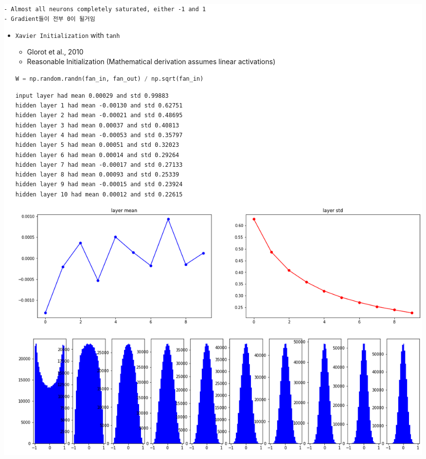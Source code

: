     - Almost all neurons completely saturated, either -1 and 1
    - Gradient들이 전부 0이 될거임

- `Xavier Initialization` with `tanh`
    - Glorot et al., 2010
    - Reasonable Initialization (Mathematical derivation assumes linear activations)
    ```python
    W = np.random.randn(fan_in, fan_out) / np.sqrt(fan_in)
    ```
    ```
    input layer had mean 0.00029 and std 0.99883
    hidden layer 1 had mean -0.00130 and std 0.62751
    hidden layer 2 had mean -0.00021 and std 0.48695
    hidden layer 3 had mean 0.00037 and std 0.40813
    hidden layer 4 had mean -0.00053 and std 0.35797
    hidden layer 5 had mean 0.00051 and std 0.32023
    hidden layer 6 had mean 0.00014 and std 0.29264
    hidden layer 7 had mean -0.00017 and std 0.27133
    hidden layer 8 had mean 0.00093 and std 0.25339
    hidden layer 9 had mean -0.00015 and std 0.23924
    hidden layer 10 had mean 0.00012 and std 0.22615
    ```
    ![img](../../../assets/img/u-stage/dl_basic_02_16.PNG)

    ![img](../../../assets/img/u-stage/dl_basic_02_17.PNG)
